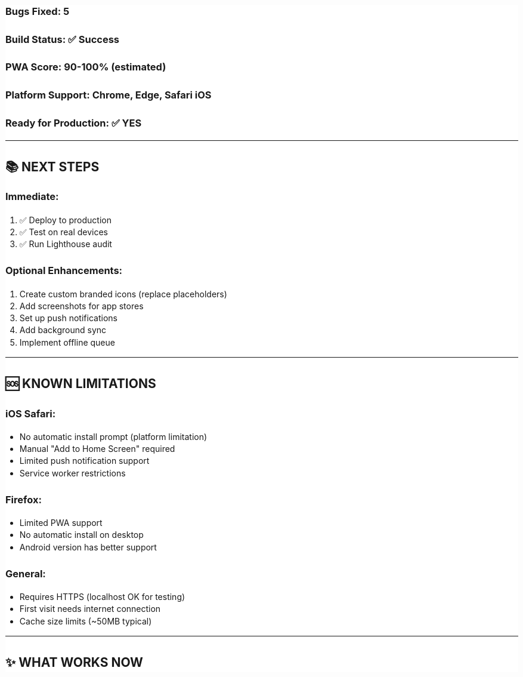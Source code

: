 ### **Bugs Fixed:** 5
### **Build Status:** ✅ Success
### **PWA Score:** 90-100% (estimated)
### **Platform Support:** Chrome, Edge, Safari iOS
### **Ready for Production:** ✅ YES

---

## 📚 **NEXT STEPS**

### **Immediate:**
1. ✅ Deploy to production
2. ✅ Test on real devices
3. ✅ Run Lighthouse audit

### **Optional Enhancements:**
1. Create custom branded icons (replace placeholders)
2. Add screenshots for app stores
3. Set up push notifications
4. Add background sync
5. Implement offline queue

---

## 🆘 **KNOWN LIMITATIONS**

### **iOS Safari:**
- No automatic install prompt (platform limitation)
- Manual "Add to Home Screen" required
- Limited push notification support
- Service worker restrictions

### **Firefox:**
- Limited PWA support
- No automatic install on desktop
- Android version has better support

### **General:**
- Requires HTTPS (localhost OK for testing)
- First visit needs internet connection
- Cache size limits (~50MB typical)

---

## ✨ **WHAT WORKS NOW**
